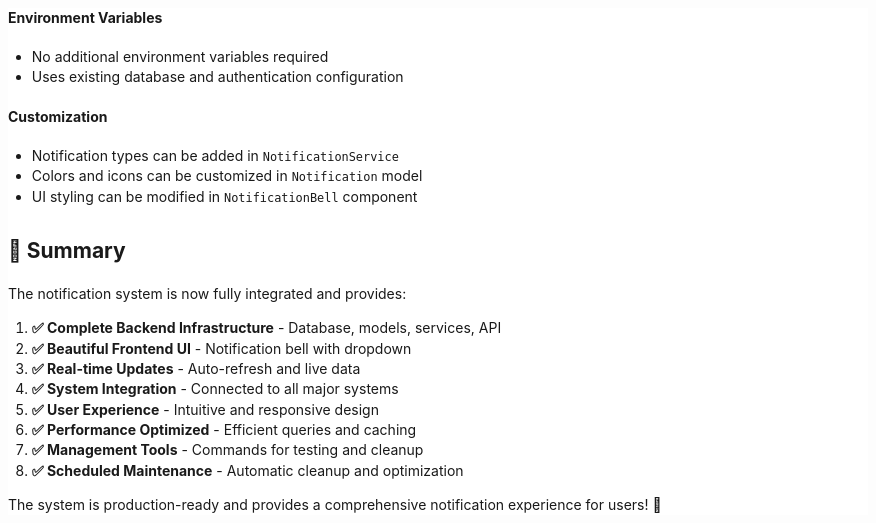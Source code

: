 #### **Environment Variables**
- No additional environment variables required
- Uses existing database and authentication configuration

#### **Customization**
- Notification types can be added in `NotificationService`
- Colors and icons can be customized in `Notification` model
- UI styling can be modified in `NotificationBell` component

## 🎯 **Summary**

The notification system is now fully integrated and provides:

1. **✅ Complete Backend Infrastructure** - Database, models, services, API
2. **✅ Beautiful Frontend UI** - Notification bell with dropdown
3. **✅ Real-time Updates** - Auto-refresh and live data
4. **✅ System Integration** - Connected to all major systems
5. **✅ User Experience** - Intuitive and responsive design
6. **✅ Performance Optimized** - Efficient queries and caching
7. **✅ Management Tools** - Commands for testing and cleanup
8. **✅ Scheduled Maintenance** - Automatic cleanup and optimization

The system is production-ready and provides a comprehensive notification experience for users! 🚀
